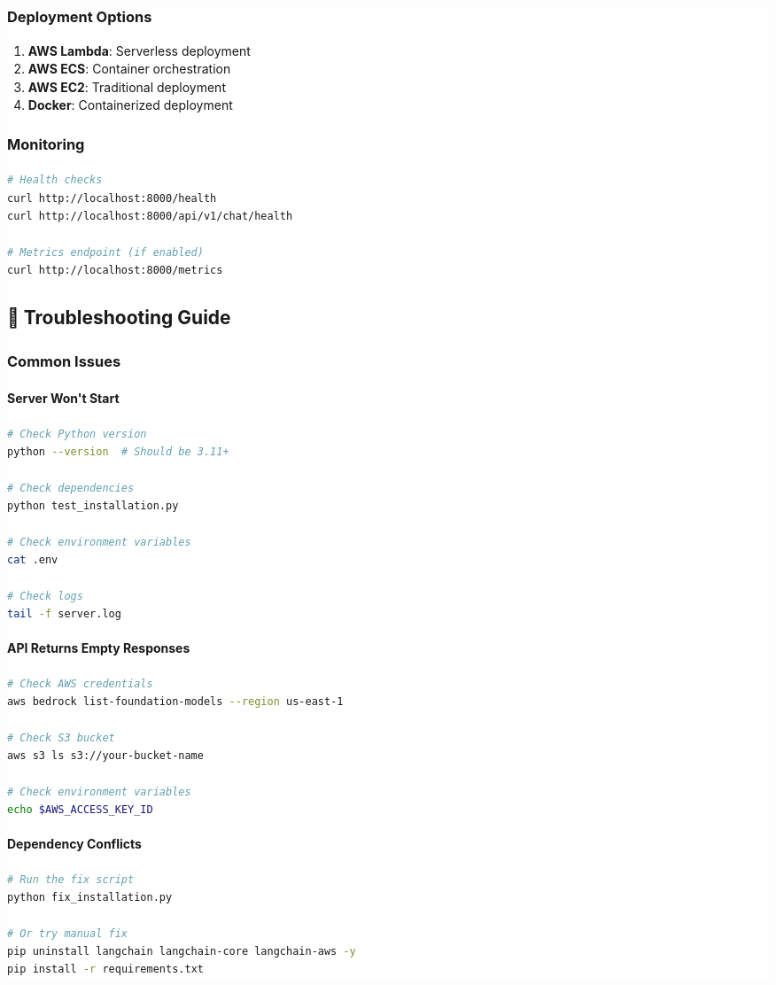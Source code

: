 ### Deployment Options

1. **AWS Lambda**: Serverless deployment
2. **AWS ECS**: Container orchestration
3. **AWS EC2**: Traditional deployment
4. **Docker**: Containerized deployment

### Monitoring

```bash
# Health checks
curl http://localhost:8000/health
curl http://localhost:8000/api/v1/chat/health

# Metrics endpoint (if enabled)
curl http://localhost:8000/metrics
```

## 🚨 Troubleshooting Guide

### Common Issues

#### Server Won't Start
```bash
# Check Python version
python --version  # Should be 3.11+

# Check dependencies
python test_installation.py

# Check environment variables
cat .env

# Check logs
tail -f server.log
```

#### API Returns Empty Responses
```bash
# Check AWS credentials
aws bedrock list-foundation-models --region us-east-1

# Check S3 bucket
aws s3 ls s3://your-bucket-name

# Check environment variables
echo $AWS_ACCESS_KEY_ID
```

#### Dependency Conflicts
```bash
# Run the fix script
python fix_installation.py

# Or try manual fix
pip uninstall langchain langchain-core langchain-aws -y
pip install -r requirements.txt
```
